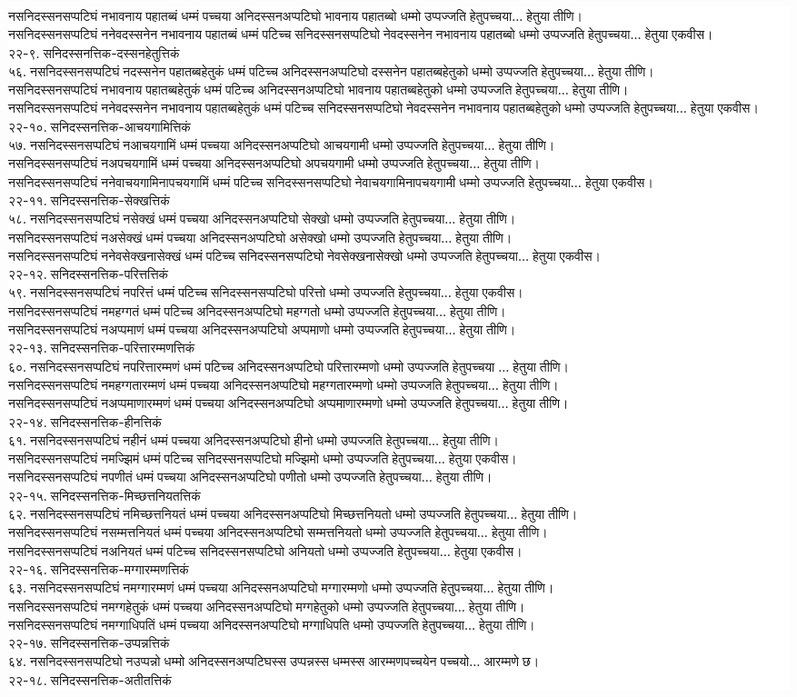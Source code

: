 नसनिदस्सनसप्पटिघं नभावनाय पहातब्बं धम्मं पच्चया अनिदस्सनअप्पटिघो भावनाय पहातब्बो धम्मो उप्पज्जति हेतुपच्चया… हेतुया तीणि।  
नसनिदस्सनसप्पटिघं ननेवदस्सनेन नभावनाय पहातब्बं धम्मं पटिच्च सनिदस्सनसप्पटिघो नेवदस्सनेन नभावनाय पहातब्बो धम्मो उप्पज्जति हेतुपच्चया… हेतुया एकवीस।  
२२-९. सनिदस्सनत्तिक-दस्सनहेतुत्तिकं  
५६. नसनिदस्सनसप्पटिघं नदस्सनेन पहातब्बहेतुकं धम्मं पटिच्च अनिदस्सनअप्पटिघो दस्सनेन पहातब्बहेतुको धम्मो उप्पज्जति हेतुपच्चया… हेतुया तीणि।  
नसनिदस्सनसप्पटिघं नभावनाय पहातब्बहेतुकं धम्मं पटिच्च अनिदस्सनअप्पटिघो भावनाय पहातब्बहेतुको धम्मो उप्पज्जति हेतुपच्चया… हेतुया तीणि।  
नसनिदस्सनसप्पटिघं ननेवदस्सनेन नभावनाय पहातब्बहेतुकं धम्मं पटिच्च सनिदस्सनसप्पटिघो नेवदस्सनेन नभावनाय पहातब्बहेतुको धम्मो उप्पज्जति हेतुपच्चया… हेतुया एकवीस।  
२२-१०. सनिदस्सनत्तिक-आचयगामित्तिकं  
५७. नसनिदस्सनसप्पटिघं नआचयगामिं धम्मं पच्चया अनिदस्सनअप्पटिघो आचयगामी धम्मो उप्पज्जति हेतुपच्चया… हेतुया तीणि।  
नसनिदस्सनसप्पटिघं नअपचयगामिं धम्मं पच्चया अनिदस्सनअप्पटिघो अपचयगामी धम्मो उप्पज्जति हेतुपच्चया… हेतुया तीणि।  
नसनिदस्सनसप्पटिघं ननेवाचयगामिनापचयगामिं धम्मं पटिच्च सनिदस्सनसप्पटिघो नेवाचयगामिनापचयगामी धम्मो उप्पज्जति हेतुपच्चया… हेतुया एकवीस।  
२२-११. सनिदस्सनत्तिक-सेक्खत्तिकं  
५८. नसनिदस्सनसप्पटिघं नसेक्खं धम्मं पच्चया अनिदस्सनअप्पटिघो सेक्खो धम्मो उप्पज्जति हेतुपच्चया… हेतुया तीणि।  
नसनिदस्सनसप्पटिघं नअसेक्खं धम्मं पच्चया अनिदस्सनअप्पटिघो असेक्खो धम्मो उप्पज्जति हेतुपच्चया… हेतुया तीणि।  
नसनिदस्सनसप्पटिघं ननेवसेक्खनासेक्खं धम्मं पटिच्च सनिदस्सनसप्पटिघो नेवसेक्खनासेक्खो धम्मो उप्पज्जति हेतुपच्चया… हेतुया एकवीस।  
२२-१२. सनिदस्सनत्तिक-परित्तत्तिकं  
५९. नसनिदस्सनसप्पटिघं नपरित्तं धम्मं पटिच्च सनिदस्सनसप्पटिघो परित्तो धम्मो उप्पज्जति हेतुपच्चया… हेतुया एकवीस।  
नसनिदस्सनसप्पटिघं नमहग्गतं धम्मं पटिच्च अनिदस्सनअप्पटिघो महग्गतो धम्मो उप्पज्जति हेतुपच्चया… हेतुया तीणि।  
नसनिदस्सनसप्पटिघं नअप्पमाणं धम्मं पच्चया अनिदस्सनअप्पटिघो अप्पमाणो धम्मो उप्पज्जति हेतुपच्चया… हेतुया तीणि।  
२२-१३. सनिदस्सनत्तिक-परित्तारम्मणत्तिकं  
६०. नसनिदस्सनसप्पटिघं नपरित्तारम्मणं धम्मं पटिच्च अनिदस्सनअप्पटिघो परित्तारम्मणो धम्मो उप्पज्जति हेतुपच्चया … हेतुया तीणि।  
नसनिदस्सनसप्पटिघं नमहग्गतारम्मणं धम्मं पच्चया अनिदस्सनअप्पटिघो महग्गतारम्मणो धम्मो उप्पज्जति हेतुपच्चया… हेतुया तीणि।  
नसनिदस्सनसप्पटिघं नअप्पमाणारम्मणं धम्मं पच्चया अनिदस्सनअप्पटिघो अप्पमाणारम्मणो धम्मो उप्पज्जति हेतुपच्चया… हेतुया तीणि।  
२२-१४. सनिदस्सनत्तिक-हीनत्तिकं  
६१. नसनिदस्सनसप्पटिघं नहीनं धम्मं पच्चया अनिदस्सनअप्पटिघो हीनो धम्मो उप्पज्जति हेतुपच्चया… हेतुया तीणि।  
नसनिदस्सनसप्पटिघं नमज्झिमं धम्मं पटिच्च सनिदस्सनसप्पटिघो मज्झिमो धम्मो उप्पज्जति हेतुपच्चया… हेतुया एकवीस।  
नसनिदस्सनसप्पटिघं नपणीतं धम्मं पच्चया अनिदस्सनअप्पटिघो पणीतो धम्मो उप्पज्जति हेतुपच्चया… हेतुया तीणि।  
२२-१५. सनिदस्सनत्तिक-मिच्छत्तनियतत्तिकं  
६२. नसनिदस्सनसप्पटिघं नमिच्छत्तनियतं धम्मं पच्चया अनिदस्सनअप्पटिघो मिच्छत्तनियतो धम्मो उप्पज्जति हेतुपच्चया… हेतुया तीणि।  
नसनिदस्सनसप्पटिघं नसम्मत्तनियतं धम्मं पच्चया अनिदस्सनअप्पटिघो सम्मत्तनियतो धम्मो उप्पज्जति हेतुपच्चया… हेतुया तीणि।  
नसनिदस्सनसप्पटिघं नअनियतं धम्मं पटिच्च सनिदस्सनसप्पटिघो अनियतो धम्मो उप्पज्जति हेतुपच्चया… हेतुया एकवीस।  
२२-१६. सनिदस्सनत्तिक-मग्गारम्मणत्तिकं  
६३. नसनिदस्सनसप्पटिघं नमग्गारम्मणं धम्मं पच्चया अनिदस्सनअप्पटिघो मग्गारम्मणो धम्मो उप्पज्जति हेतुपच्चया… हेतुया तीणि।  
नसनिदस्सनसप्पटिघं नमग्गहेतुकं धम्मं पच्चया अनिदस्सनअप्पटिघो मग्गहेतुको धम्मो उप्पज्जति हेतुपच्चया… हेतुया तीणि।  
नसनिदस्सनसप्पटिघं नमग्गाधिपतिं धम्मं पच्चया अनिदस्सनअप्पटिघो मग्गाधिपति धम्मो उप्पज्जति हेतुपच्चया… हेतुया तीणि।  
२२-१७. सनिदस्सनत्तिक-उप्पन्नत्तिकं  
६४. नसनिदस्सनसप्पटिघो नउप्पन्नो धम्मो अनिदस्सनअप्पटिघस्स उप्पन्नस्स धम्मस्स आरम्मणपच्चयेन पच्चयो… आरम्मणे छ।  
२२-१८. सनिदस्सनत्तिक-अतीतत्तिकं  